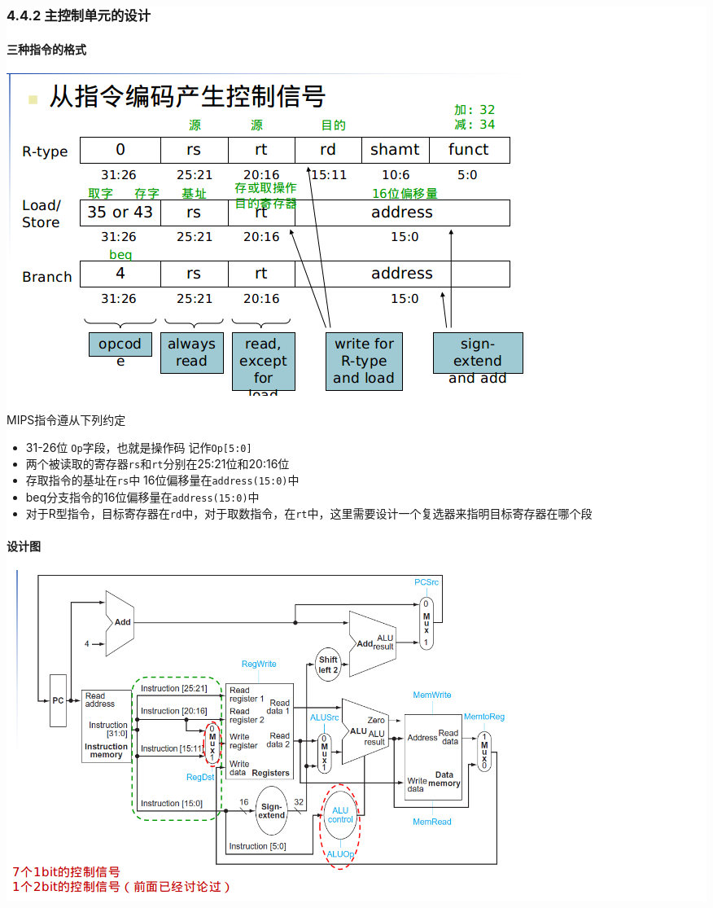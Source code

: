 ### 4.4.2 主控制单元的设计

#### 三种指令的格式

![三种指令的格式](images/三种指令的格式.png)

MIPS指令遵从下列约定

+ 31-26位 `Op`字段，也就是操作码 记作`Op[5:0]`
+ 两个被读取的寄存器`rs`和`rt`分别在25:21位和20:16位
+ 存取指令的基址在`rs`中 16位偏移量在`address(15:0)`中
+ beq分支指令的16位偏移量在`address(15:0)`中
+ 对于R型指令，目标寄存器在`rd`中，对于取数指令，在`rt`中，这里需要设计一个复选器来指明目标寄存器在哪个段

#### 设计图

  ![指令设计图](images/指令设计图.png)
